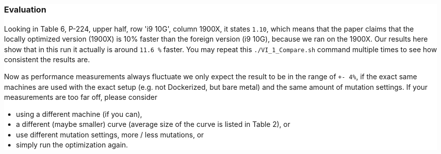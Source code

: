 ### Evaluation

Looking in Table 6, P-224, upper half, row 'i9 10G', column 1900X, it states `1.10`, which means that the paper claims that the locally optimized version (1900X) is 10% faster than the foreign version (i9 10G), because we ran on the 1900X.
Our results here show that in this run it actually is around `11.6 %` faster. You may repeat this `./VI_1_Compare.sh` command multiple times to see how consistent the results are.

Now as performance measurements always fluctuate we only expect the result to be in the range of `+- 4%`, if the exact same machines are used with the exact setup (e.g. not Dockerized, but bare metal) and the same amount of mutation settings. 
If your measurements are too far off, please consider 
- using a different machine (if you can),
- a different (maybe smaller) curve (average size of the curve is listed in Table 2), or
- use different mutation settings, more / less mutations, or
- simply run the optimization again.


